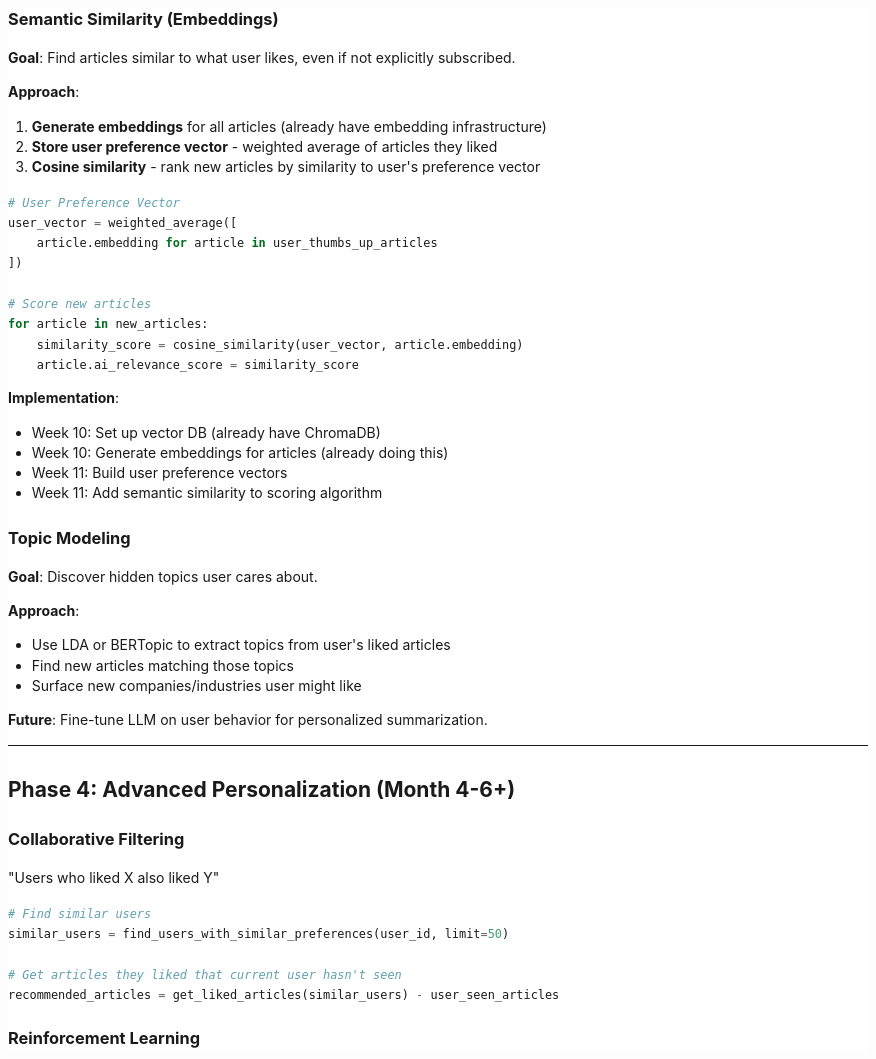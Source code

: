 ### Semantic Similarity (Embeddings)

**Goal**: Find articles similar to what user likes, even if not explicitly subscribed.

**Approach**:
1. **Generate embeddings** for all articles (already have embedding infrastructure)
2. **Store user preference vector** - weighted average of articles they liked
3. **Cosine similarity** - rank new articles by similarity to user's preference vector

```python
# User Preference Vector
user_vector = weighted_average([
    article.embedding for article in user_thumbs_up_articles
])

# Score new articles
for article in new_articles:
    similarity_score = cosine_similarity(user_vector, article.embedding)
    article.ai_relevance_score = similarity_score
```

**Implementation**:
- Week 10: Set up vector DB (already have ChromaDB)
- Week 10: Generate embeddings for articles (already doing this)
- Week 11: Build user preference vectors
- Week 11: Add semantic similarity to scoring algorithm

### Topic Modeling

**Goal**: Discover hidden topics user cares about.

**Approach**:
- Use LDA or BERTopic to extract topics from user's liked articles
- Find new articles matching those topics
- Surface new companies/industries user might like

**Future**: Fine-tune LLM on user behavior for personalized summarization.

---

## Phase 4: Advanced Personalization (Month 4-6+)

### Collaborative Filtering

"Users who liked X also liked Y"

```python
# Find similar users
similar_users = find_users_with_similar_preferences(user_id, limit=50)

# Get articles they liked that current user hasn't seen
recommended_articles = get_liked_articles(similar_users) - user_seen_articles
```

### Reinforcement Learning
